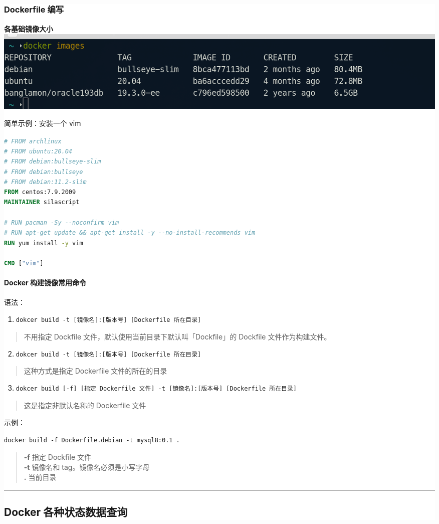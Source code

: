 
### <span id="dk_dkf">Dockerfile 编写</span>

**各基础镜像大小**
![各基础镜像大小](./Docker_Note.assets/base_image_size.png)

简单示例：安装一个 vim
```dockerfile
# FROM archlinux
# FROM ubuntu:20.04 
# FROM debian:bullseye-slim
# FROM debian:bullseye
# FROM debian:11.2-slim
FROM centos:7.9.2009
MAINTAINER silascript

# RUN pacman -Sy --noconfirm vim
# RUN apt-get update && apt-get install -y --no-install-recommends vim
RUN yum install -y vim

CMD ["vim"]

```

#### <span id="dk_dkf_commands">Docker 构建镜像常用命令</span>

语法：
1. `dokcer build -t [镜像名]:[版本号] [Dockerfile 所在目录]`
> 不用指定 Dockfile 文件，默认使用当前目录下默认叫「Dockfile」的 Dockfile 文件作为构建文件。

2. `dokcer build -t [镜像名]:[版本号] [Dockerfile 所在目录]`
> 这种方式是指定 Dockerfile 文件的所在的目录

3. `dokcer build [-f] [指定 Dockerfile 文件] -t [镜像名]:[版本号] [Dockerfile 所在目录]`
> 这是指定非默认名称的 Dockerfile 文件

示例：
```shell
docker build -f Dockerfile.debian -t mysql8:0.1 .
```
> **-f** 指定 Dockfile 文件  
> **-t** 镜像名和 tag。镜像名必须是小写字母  
> **.** 当前目录

---

## Docker 各种状态数据查询
